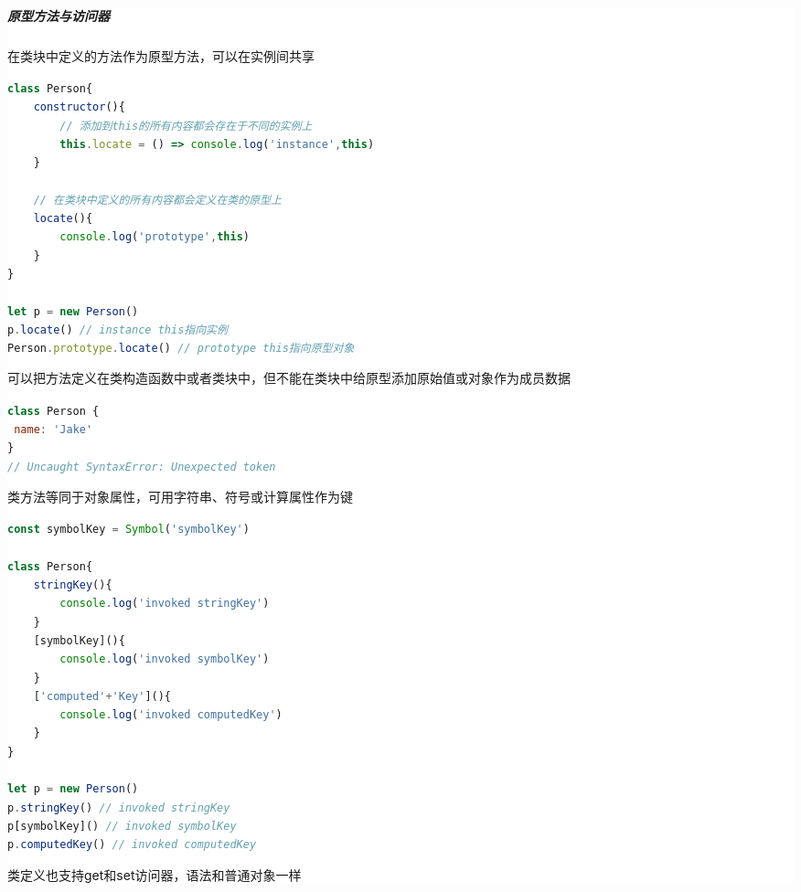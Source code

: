 ##### 原型方法与访问器

在类块中定义的方法作为原型方法，可以在实例间共享

```js
class Person{
    constructor(){
        // 添加到this的所有内容都会存在于不同的实例上
        this.locate = () => console.log('instance',this)
    }

    // 在类块中定义的所有内容都会定义在类的原型上
    locate(){
        console.log('prototype',this)
    }
}

let p = new Person()
p.locate() // instance this指向实例
Person.prototype.locate() // prototype this指向原型对象
```

可以把方法定义在类构造函数中或者类块中，但不能在类块中给原型添加原始值或对象作为成员数据

```js
class Person { 
 name: 'Jake' 
} 
// Uncaught SyntaxError: Unexpected token
```

类方法等同于对象属性，可用字符串、符号或计算属性作为键

```js
const symbolKey = Symbol('symbolKey')

class Person{
    stringKey(){
        console.log('invoked stringKey')
    }
    [symbolKey](){
        console.log('invoked symbolKey')
    }
    ['computed'+'Key'](){
        console.log('invoked computedKey')
    }
}

let p = new Person()
p.stringKey() // invoked stringKey
p[symbolKey]() // invoked symbolKey
p.computedKey() // invoked computedKey
```

类定义也支持get和set访问器，语法和普通对象一样
